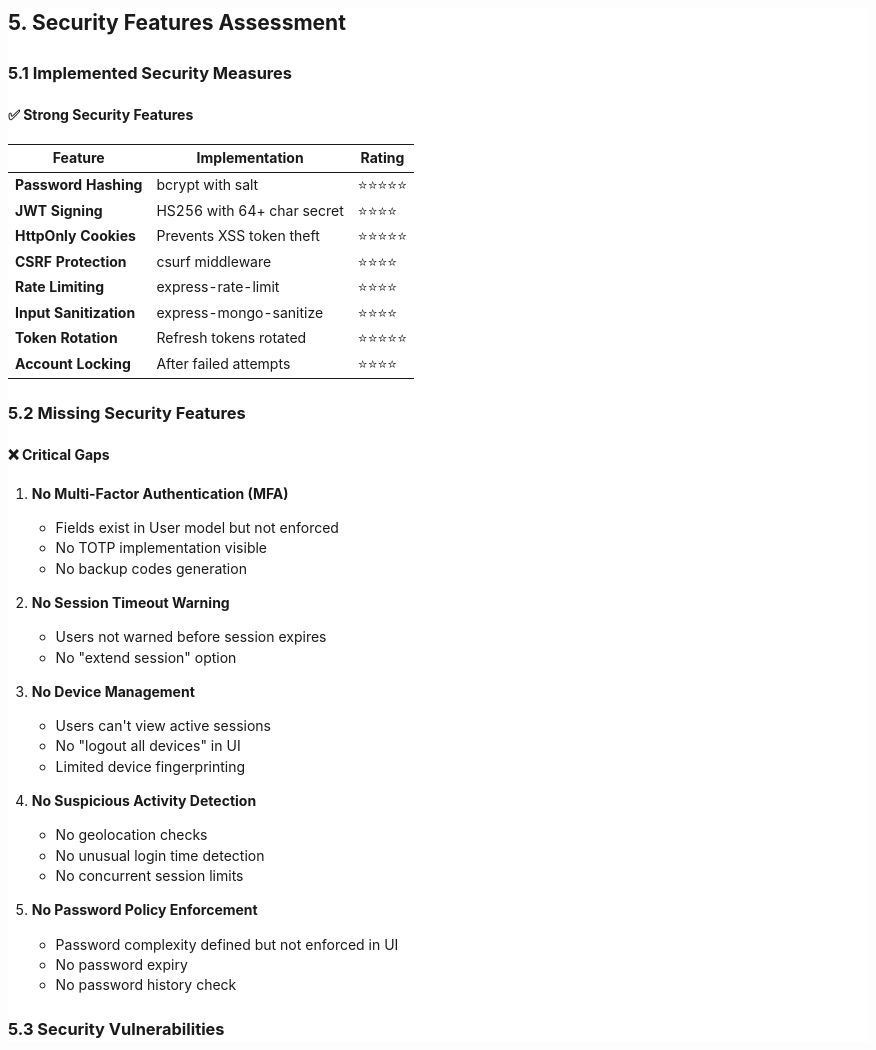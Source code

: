 ## 5. Security Features Assessment

### 5.1 Implemented Security Measures

#### ✅ Strong Security Features

| Feature | Implementation | Rating |
|---------|----------------|--------|
| **Password Hashing** | bcrypt with salt | ⭐⭐⭐⭐⭐ |
| **JWT Signing** | HS256 with 64+ char secret | ⭐⭐⭐⭐ |
| **HttpOnly Cookies** | Prevents XSS token theft | ⭐⭐⭐⭐⭐ |
| **CSRF Protection** | csurf middleware | ⭐⭐⭐⭐ |
| **Rate Limiting** | express-rate-limit | ⭐⭐⭐⭐ |
| **Input Sanitization** | express-mongo-sanitize | ⭐⭐⭐⭐ |
| **Token Rotation** | Refresh tokens rotated | ⭐⭐⭐⭐⭐ |
| **Account Locking** | After failed attempts | ⭐⭐⭐⭐ |

### 5.2 Missing Security Features

#### ❌ Critical Gaps

1. **No Multi-Factor Authentication (MFA)**
   - Fields exist in User model but not enforced
   - No TOTP implementation visible
   - No backup codes generation

2. **No Session Timeout Warning**
   - Users not warned before session expires
   - No "extend session" option

3. **No Device Management**
   - Users can't view active sessions
   - No "logout all devices" in UI
   - Limited device fingerprinting

4. **No Suspicious Activity Detection**
   - No geolocation checks
   - No unusual login time detection
   - No concurrent session limits

5. **No Password Policy Enforcement**
   - Password complexity defined but not enforced in UI
   - No password expiry
   - No password history check

### 5.3 Security Vulnerabilities
